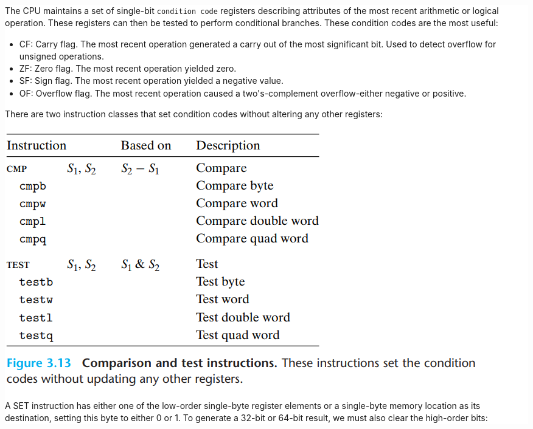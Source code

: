 
The CPU maintains a set of single-bit `condition code` registers describing attributes of the most recent arithmetic or logical operation. These registers can then be tested to perform conditional branches. These condition codes are the most useful:

- CF: Carry flag. The most recent operation generated a carry out of the most significant bit. Used to detect overflow for unsigned operations.
- ZF: Zero flag. The most recent operation yielded zero.
- SF: Sign flag. The most recent operation yielded a negative value.
- OF: Overflow flag. The most recent operation caused a two's-complement overflow-either negative or positive.

There are two instruction classes that set condition codes without altering any other registers:

![3_13](res/3_13.png)

A SET instruction has either one of the low-order single-byte register elements or a single-byte memory location as its destination, setting this byte to either 0 or 1. To generate a 32-bit or 64-bit result, we must also clear the high-order bits:

